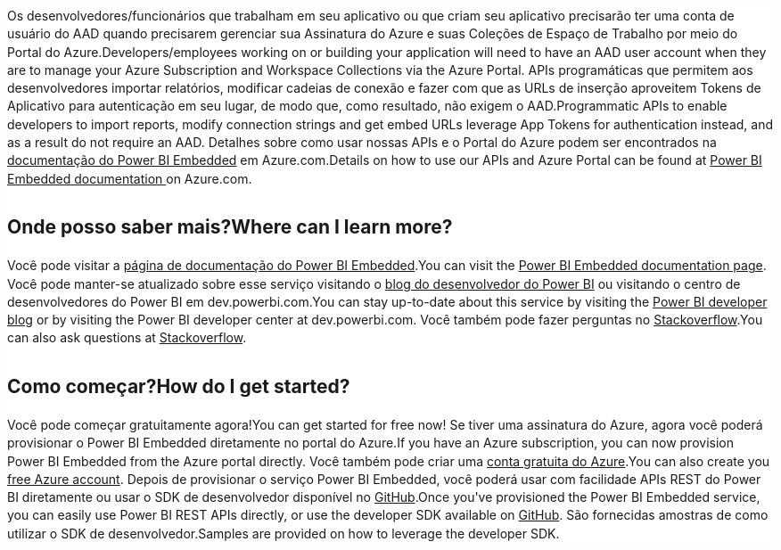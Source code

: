 <span data-ttu-id="99a5f-183">Os desenvolvedores/funcionários que trabalham em seu aplicativo ou que criam seu aplicativo precisarão ter uma conta de usuário do AAD quando precisarem gerenciar sua Assinatura do Azure e suas Coleções de Espaço de Trabalho por meio do Portal do Azure.</span><span class="sxs-lookup"><span data-stu-id="99a5f-183">Developers/employees working on or building your application will need to have an AAD user account when they are to manage your Azure Subscription and Workspace Collections via the Azure Portal.</span></span> <span data-ttu-id="99a5f-184">APIs programáticas que permitem aos desenvolvedores importar relatórios, modificar cadeias de conexão e fazer com que as URLs de inserção aproveitem Tokens de Aplicativo para autenticação em seu lugar, de modo que, como resultado, não exigem o AAD.</span><span class="sxs-lookup"><span data-stu-id="99a5f-184">Programmatic APIs to enable developers to import reports, modify connection strings and get embed URLs leverage App Tokens for authentication instead, and as a result do not require an AAD.</span></span> <span data-ttu-id="99a5f-185">Detalhes sobre como usar nossas APIs e o Portal do Azure podem ser encontrados na [documentação do Power BI Embedded](https://azure.microsoft.com/documentation/services/power-bi-embedded/) em Azure.com.</span><span class="sxs-lookup"><span data-stu-id="99a5f-185">Details on how to use our APIs and Azure Portal can be found at [Power BI Embedded documentation ](https://azure.microsoft.com/documentation/services/power-bi-embedded/) on Azure.com.</span></span>

## <a name="where-can-i-learn-more"></a><span data-ttu-id="99a5f-186">Onde posso saber mais?</span><span class="sxs-lookup"><span data-stu-id="99a5f-186">Where can I learn more?</span></span>
<span data-ttu-id="99a5f-187">Você pode visitar a [página de documentação do Power BI Embedded](http://go.microsoft.com/fwlink/?LinkId=760526).</span><span class="sxs-lookup"><span data-stu-id="99a5f-187">You can visit the [Power BI Embedded documentation page](http://go.microsoft.com/fwlink/?LinkId=760526).</span></span> <span data-ttu-id="99a5f-188">Você pode manter-se atualizado sobre esse serviço visitando o [blog do desenvolvedor do Power BI](http://blogs.msdn.com/powerbidev) ou visitando o centro de desenvolvedores do Power BI em dev.powerbi.com.</span><span class="sxs-lookup"><span data-stu-id="99a5f-188">You can stay up-to-date about this service by visiting the [Power BI developer blog](http://blogs.msdn.com/powerbidev) or by visiting the Power BI developer center at dev.powerbi.com.</span></span> <span data-ttu-id="99a5f-189">Você também pode fazer perguntas no [Stackoverflow](http://stackoverflow.com/questions/tagged/powerbi).</span><span class="sxs-lookup"><span data-stu-id="99a5f-189">You can also ask questions at [Stackoverflow](http://stackoverflow.com/questions/tagged/powerbi).</span></span>

## <a name="how-do-i-get-started"></a><span data-ttu-id="99a5f-190">Como começar?</span><span class="sxs-lookup"><span data-stu-id="99a5f-190">How do I get started?</span></span>
<span data-ttu-id="99a5f-191">Você pode começar gratuitamente agora!</span><span class="sxs-lookup"><span data-stu-id="99a5f-191">You can get started for free now!</span></span> <span data-ttu-id="99a5f-192">Se tiver uma assinatura do Azure, agora você poderá provisionar o Power BI Embedded diretamente no portal do Azure.</span><span class="sxs-lookup"><span data-stu-id="99a5f-192">If you have an Azure subscription, you can now provision Power BI Embedded from the Azure portal directly.</span></span>  <span data-ttu-id="99a5f-193">Você também pode criar uma [conta gratuita do Azure](https://azure.microsoft.com/free/).</span><span class="sxs-lookup"><span data-stu-id="99a5f-193">You can also create you [free Azure account](https://azure.microsoft.com/free/).</span></span> <span data-ttu-id="99a5f-194">Depois de provisionar o serviço Power BI Embedded, você poderá usar com facilidade APIs REST do Power BI diretamente ou usar o SDK de desenvolvedor disponível no [GitHub](http://go.microsoft.com/fwlink/?LinkID=746472).</span><span class="sxs-lookup"><span data-stu-id="99a5f-194">Once you've provisioned the Power BI Embedded service, you can easily use Power BI REST APIs directly, or use the developer SDK available on [GitHub](http://go.microsoft.com/fwlink/?LinkID=746472).</span></span> <span data-ttu-id="99a5f-195">São fornecidas amostras de como utilizar o SDK de desenvolvedor.</span><span class="sxs-lookup"><span data-stu-id="99a5f-195">Samples are provided on how to leverage the developer SDK.</span></span>
